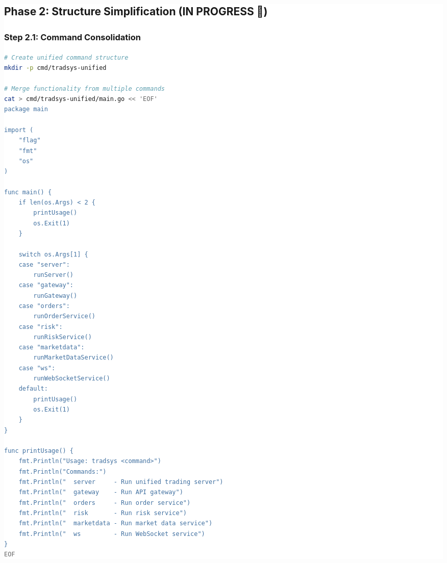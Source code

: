 ## Phase 2: Structure Simplification (IN PROGRESS 🔄)

### Step 2.1: Command Consolidation
```bash
# Create unified command structure
mkdir -p cmd/tradsys-unified

# Merge functionality from multiple commands
cat > cmd/tradsys-unified/main.go << 'EOF'
package main

import (
    "flag"
    "fmt"
    "os"
)

func main() {
    if len(os.Args) < 2 {
        printUsage()
        os.Exit(1)
    }

    switch os.Args[1] {
    case "server":
        runServer()
    case "gateway":
        runGateway()
    case "orders":
        runOrderService()
    case "risk":
        runRiskService()
    case "marketdata":
        runMarketDataService()
    case "ws":
        runWebSocketService()
    default:
        printUsage()
        os.Exit(1)
    }
}

func printUsage() {
    fmt.Println("Usage: tradsys <command>")
    fmt.Println("Commands:")
    fmt.Println("  server     - Run unified trading server")
    fmt.Println("  gateway    - Run API gateway")
    fmt.Println("  orders     - Run order service")
    fmt.Println("  risk       - Run risk service")
    fmt.Println("  marketdata - Run market data service")
    fmt.Println("  ws         - Run WebSocket service")
}
EOF
```
